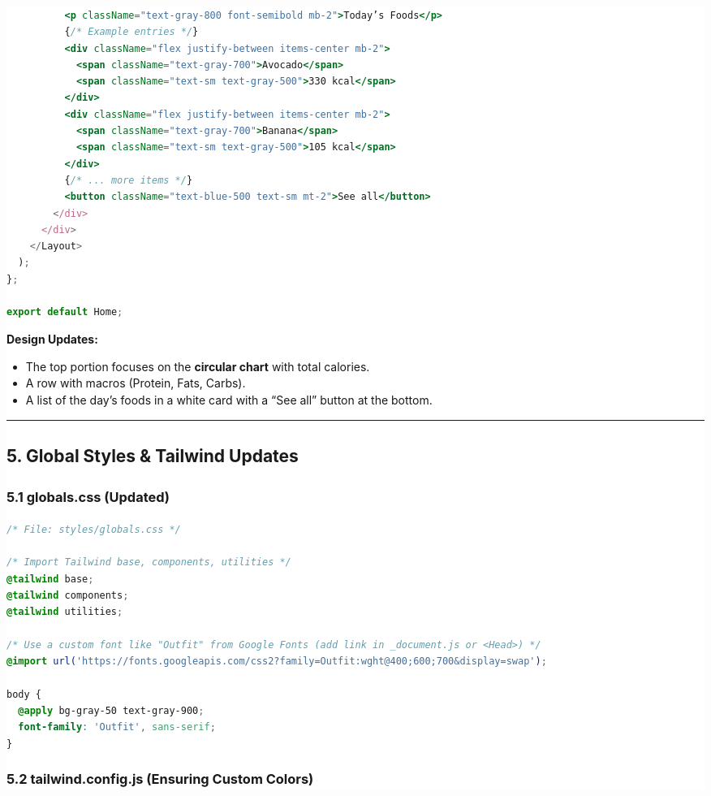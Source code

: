 ```jsx
          <p className="text-gray-800 font-semibold mb-2">Today’s Foods</p>
          {/* Example entries */}
          <div className="flex justify-between items-center mb-2">
            <span className="text-gray-700">Avocado</span>
            <span className="text-sm text-gray-500">330 kcal</span>
          </div>
          <div className="flex justify-between items-center mb-2">
            <span className="text-gray-700">Banana</span>
            <span className="text-sm text-gray-500">105 kcal</span>
          </div>
          {/* ... more items */}
          <button className="text-blue-500 text-sm mt-2">See all</button>
        </div>
      </div>
    </Layout>
  );
};

export default Home;
```

**Design Updates:**  
- The top portion focuses on the **circular chart** with total calories.  
- A row with macros (Protein, Fats, Carbs).  
- A list of the day’s foods in a white card with a “See all” button at the bottom.

---

## 5. Global Styles & Tailwind Updates

### 5.1 globals.css (Updated)

```css
/* File: styles/globals.css */

/* Import Tailwind base, components, utilities */
@tailwind base;
@tailwind components;
@tailwind utilities;

/* Use a custom font like "Outfit" from Google Fonts (add link in _document.js or <Head>) */
@import url('https://fonts.googleapis.com/css2?family=Outfit:wght@400;600;700&display=swap');

body {
  @apply bg-gray-50 text-gray-900;
  font-family: 'Outfit', sans-serif;
}
```

### 5.2 tailwind.config.js (Ensuring Custom Colors)
